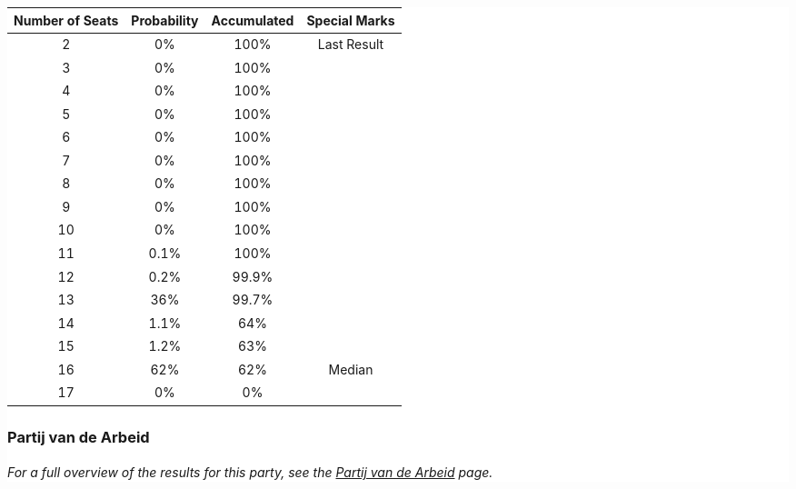 | Number of Seats | Probability | Accumulated | Special Marks |
|:---------------:|:-----------:|:-----------:|:-------------:|
| 2 | 0% | 100% | Last Result |
| 3 | 0% | 100% |  |
| 4 | 0% | 100% |  |
| 5 | 0% | 100% |  |
| 6 | 0% | 100% |  |
| 7 | 0% | 100% |  |
| 8 | 0% | 100% |  |
| 9 | 0% | 100% |  |
| 10 | 0% | 100% |  |
| 11 | 0.1% | 100% |  |
| 12 | 0.2% | 99.9% |  |
| 13 | 36% | 99.7% |  |
| 14 | 1.1% | 64% |  |
| 15 | 1.2% | 63% |  |
| 16 | 62% | 62% | Median |
| 17 | 0% | 0% |  |

### Partij van de Arbeid

*For a full overview of the results for this party, see the [Partij van de Arbeid](party-partijvandearbeid.html) page.*

